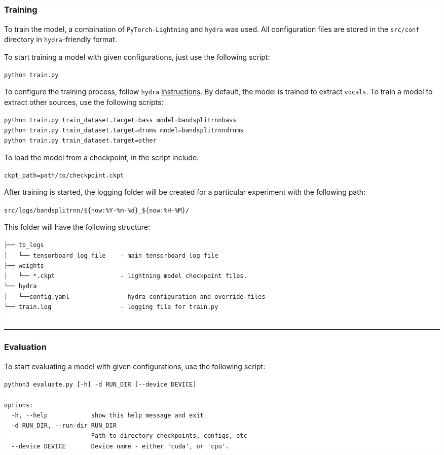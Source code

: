<a name="train"/>

### Training

To train the model, a combination of `PyTorch-Lightning` and `hydra` was used.
All configuration files are stored in the `src/conf` directory in `hydra`-friendly format.

To start training a model with given configurations, just use the following script:
```
python train.py
```
To configure the training process, follow `hydra` [instructions](https://hydra.cc/docs/advanced/override_grammar/basic/).
By default, the model is trained to extract `vocals`. To train a model to extract other sources, use the following scripts:
```
python train.py train_dataset.target=bass model=bandsplitrnnbass
python train.py train_dataset.target=drums model=bandsplitrnndrums
python train.py train_dataset.target=other
```

To load the model from a checkpoint, in the script include:
```
ckpt_path=path/to/checkpoint.ckpt
```

After training is started, the logging folder will be created for a particular experiment with the following path:
```
src/logs/bandsplitrnn/${now:%Y-%m-%d}_${now:%H-%M}/
```
This folder will have the following structure:
```
├── tb_logs
│   └── tensorboard_log_file    - main tensorboard log file 
├── weights
│   └── *.ckpt                  - lightning model checkpoint files.
└── hydra
│   └──config.yaml              - hydra configuration and override files 
└── train.log                   - logging file for train.py
   
```

---
<a name="eval"/>

### Evaluation

To start evaluating a model with given configurations, use the following script:

```
python3 evaluate.py [-h] -d RUN_DIR [--device DEVICE]

options:
  -h, --help            show this help message and exit
  -d RUN_DIR, --run-dir RUN_DIR
                        Path to directory checkpoints, configs, etc
  --device DEVICE       Device name - either 'cuda', or 'cpu'.
```
